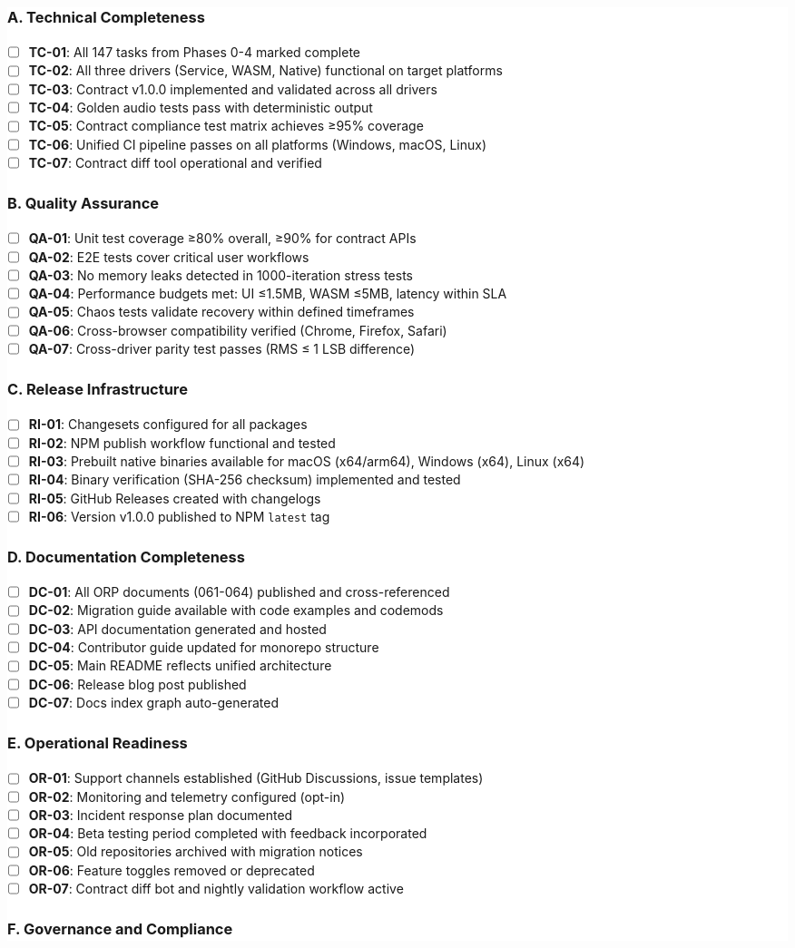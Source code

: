 ### A. Technical Completeness

- [ ] **TC-01**: All 147 tasks from Phases 0-4 marked complete
- [ ] **TC-02**: All three drivers (Service, WASM, Native) functional on target platforms
- [ ] **TC-03**: Contract v1.0.0 implemented and validated across all drivers
- [ ] **TC-04**: Golden audio tests pass with deterministic output
- [ ] **TC-05**: Contract compliance test matrix achieves ≥95% coverage
- [ ] **TC-06**: Unified CI pipeline passes on all platforms (Windows, macOS, Linux)
- [ ] **TC-07**: Contract diff tool operational and verified

### B. Quality Assurance

- [ ] **QA-01**: Unit test coverage ≥80% overall, ≥90% for contract APIs
- [ ] **QA-02**: E2E tests cover critical user workflows
- [ ] **QA-03**: No memory leaks detected in 1000-iteration stress tests
- [ ] **QA-04**: Performance budgets met: UI ≤1.5MB, WASM ≤5MB, latency within SLA
- [ ] **QA-05**: Chaos tests validate recovery within defined timeframes
- [ ] **QA-06**: Cross-browser compatibility verified (Chrome, Firefox, Safari)
- [ ] **QA-07**: Cross-driver parity test passes (RMS ≤ 1 LSB difference)

### C. Release Infrastructure

- [ ] **RI-01**: Changesets configured for all packages
- [ ] **RI-02**: NPM publish workflow functional and tested
- [ ] **RI-03**: Prebuilt native binaries available for macOS (x64/arm64), Windows (x64), Linux (x64)
- [ ] **RI-04**: Binary verification (SHA-256 checksum) implemented and tested
- [ ] **RI-05**: GitHub Releases created with changelogs
- [ ] **RI-06**: Version v1.0.0 published to NPM `latest` tag

### D. Documentation Completeness

- [ ] **DC-01**: All ORP documents (061-064) published and cross-referenced
- [ ] **DC-02**: Migration guide available with code examples and codemods
- [ ] **DC-03**: API documentation generated and hosted
- [ ] **DC-04**: Contributor guide updated for monorepo structure
- [ ] **DC-05**: Main README reflects unified architecture
- [ ] **DC-06**: Release blog post published
- [ ] **DC-07**: Docs index graph auto-generated

### E. Operational Readiness

- [ ] **OR-01**: Support channels established (GitHub Discussions, issue templates)
- [ ] **OR-02**: Monitoring and telemetry configured (opt-in)
- [ ] **OR-03**: Incident response plan documented
- [ ] **OR-04**: Beta testing period completed with feedback incorporated
- [ ] **OR-05**: Old repositories archived with migration notices
- [ ] **OR-06**: Feature toggles removed or deprecated
- [ ] **OR-07**: Contract diff bot and nightly validation workflow active

### F. Governance and Compliance
